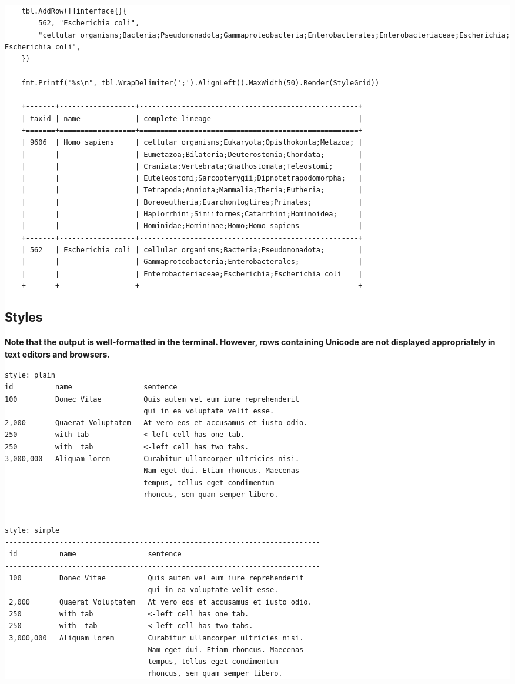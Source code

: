         tbl.AddRow([]interface{}{
            562, "Escherichia coli",
            "cellular organisms;Bacteria;Pseudomonadota;Gammaproteobacteria;Enterobacterales;Enterobacteriaceae;Escherichia;Escherichia coli",
        })

        fmt.Printf("%s\n", tbl.WrapDelimiter(';').AlignLeft().MaxWidth(50).Render(StyleGrid))

        +-------+------------------+----------------------------------------------------+
        | taxid | name             | complete lineage                                   |
        +=======+==================+====================================================+
        | 9606  | Homo sapiens     | cellular organisms;Eukaryota;Opisthokonta;Metazoa; |
        |       |                  | Eumetazoa;Bilateria;Deuterostomia;Chordata;        |
        |       |                  | Craniata;Vertebrata;Gnathostomata;Teleostomi;      |
        |       |                  | Euteleostomi;Sarcopterygii;Dipnotetrapodomorpha;   |
        |       |                  | Tetrapoda;Amniota;Mammalia;Theria;Eutheria;        |
        |       |                  | Boreoeutheria;Euarchontoglires;Primates;           |
        |       |                  | Haplorrhini;Simiiformes;Catarrhini;Hominoidea;     |
        |       |                  | Hominidae;Homininae;Homo;Homo sapiens              |
        +-------+------------------+----------------------------------------------------+
        | 562   | Escherichia coli | cellular organisms;Bacteria;Pseudomonadota;        |
        |       |                  | Gammaproteobacteria;Enterobacterales;              |
        |       |                  | Enterobacteriaceae;Escherichia;Escherichia coli    |
        +-------+------------------+----------------------------------------------------+


## Styles

**Note that the output is well-formatted in the terminal.
However, rows containing Unicode are not displayed appropriately in text editors and browsers.**

    style: plain
    id          name                 sentence
    100         Donec Vitae          Quis autem vel eum iure reprehenderit
                                     qui in ea voluptate velit esse.
    2,000       Quaerat Voluptatem   At vero eos et accusamus et iusto odio.
    250         with tab             <-left cell has one tab.
    250         with  tab            <-left cell has two tabs.
    3,000,000   Aliquam lorem        Curabitur ullamcorper ultricies nisi.
                                     Nam eget dui. Etiam rhoncus. Maecenas
                                     tempus, tellus eget condimentum
                                     rhoncus, sem quam semper libero.


    style: simple
    ---------------------------------------------------------------------------
     id          name                 sentence
    ---------------------------------------------------------------------------
     100         Donec Vitae          Quis autem vel eum iure reprehenderit
                                      qui in ea voluptate velit esse.
     2,000       Quaerat Voluptatem   At vero eos et accusamus et iusto odio.
     250         with tab             <-left cell has one tab.
     250         with  tab            <-left cell has two tabs.
     3,000,000   Aliquam lorem        Curabitur ullamcorper ultricies nisi.
                                      Nam eget dui. Etiam rhoncus. Maecenas
                                      tempus, tellus eget condimentum
                                      rhoncus, sem quam semper libero.
